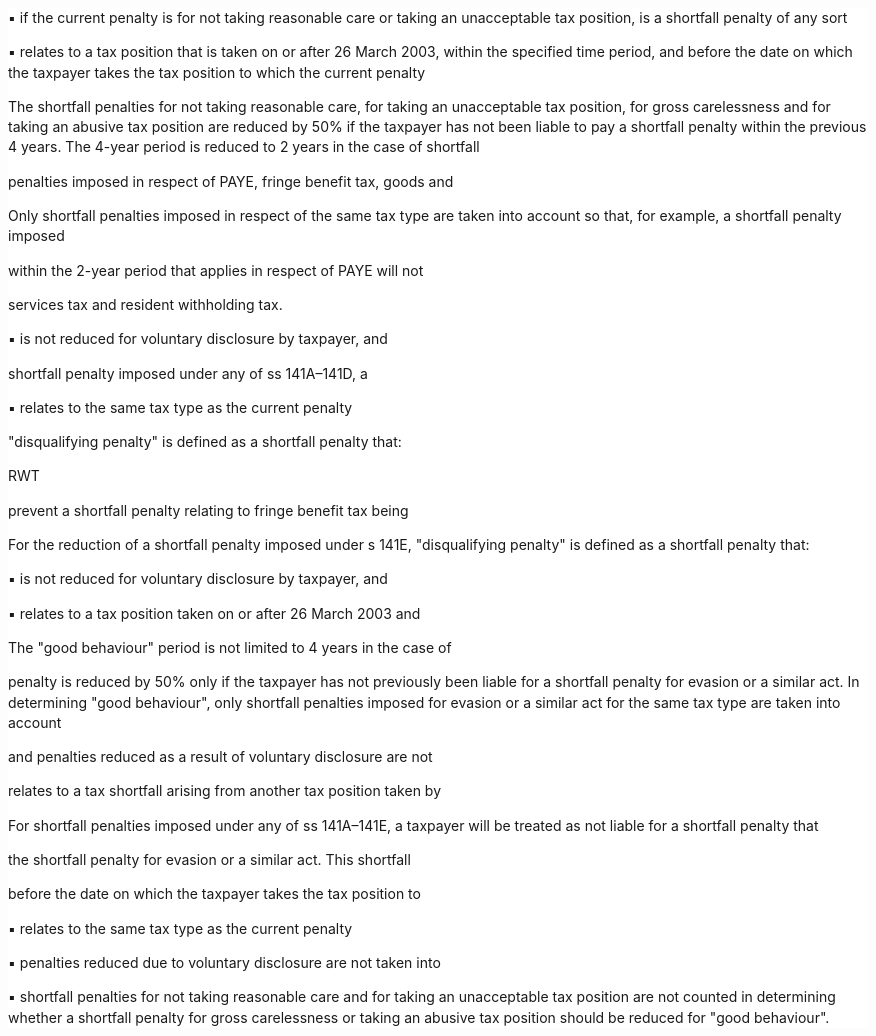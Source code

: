 ▪ if the current penalty is for not taking reasonable care or taking an unacceptable tax position, is a shortfall penalty of any sort

▪ relates to a tax position that is taken on or after 26 March 2003, within the specified time period, and before the date on which the taxpayer takes the tax position to which the current penalty

The shortfall penalties for not taking reasonable care, for taking an unacceptable tax position, for gross carelessness and for taking an abusive tax position are reduced by 50% if the taxpayer has not been liable to pay a shortfall penalty within the previous 4 years. The 4-year period is reduced to 2 years in the case of shortfall

penalties imposed in respect of PAYE, fringe benefit tax, goods and

Only shortfall penalties imposed in respect of the same tax type are taken into account so that, for example, a shortfall penalty imposed

within the 2-year period that applies in respect of PAYE will not

services tax and resident withholding tax.

▪ is not reduced for voluntary disclosure by taxpayer, and

shortfall penalty imposed under any of ss 141A–141D, a

▪ relates to the same tax type as the current penalty

"disqualifying penalty" is defined as a shortfall penalty that:

RWT

prevent a shortfall penalty relating to fringe benefit tax being

For the reduction of a shortfall penalty imposed under s 141E, "disqualifying penalty" is defined as a shortfall penalty that:

▪ is not reduced for voluntary disclosure by taxpayer, and

▪ relates to a tax position taken on or after 26 March 2003 and

The "good behaviour" period is not limited to 4 years in the case of

penalty is reduced by 50% only if the taxpayer has not previously been liable for a shortfall penalty for evasion or a similar act. In determining "good behaviour", only shortfall penalties imposed for evasion or a similar act for the same tax type are taken into account

and penalties reduced as a result of voluntary disclosure are not

relates to a tax shortfall arising from another tax position taken by

For shortfall penalties imposed under any of ss 141A–141E, a taxpayer will be treated as not liable for a shortfall penalty that

the shortfall penalty for evasion or a similar act. This shortfall

before the date on which the taxpayer takes the tax position to

▪ relates to the same tax type as the current penalty

▪ penalties reduced due to voluntary disclosure are not taken into

▪ shortfall penalties for not taking reasonable care and for taking an unacceptable tax position are not counted in determining whether a shortfall penalty for gross carelessness or taking an abusive tax position should be reduced for "good behaviour".
